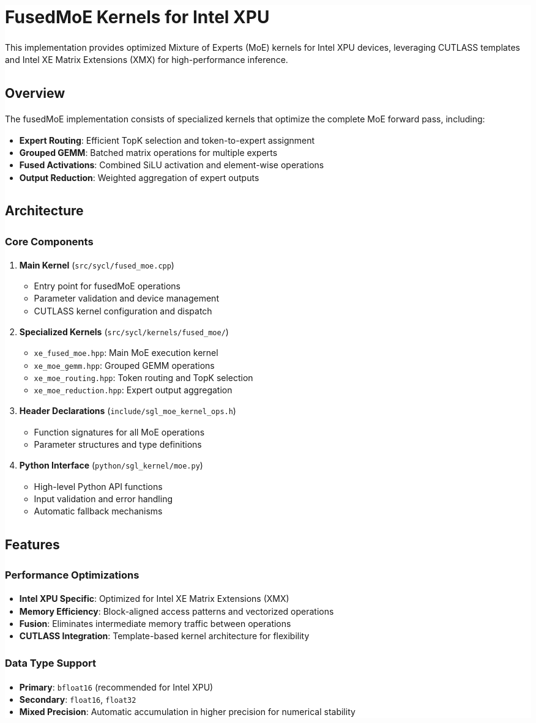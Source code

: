 # FusedMoE Kernels for Intel XPU

This implementation provides optimized Mixture of Experts (MoE) kernels for Intel XPU devices, leveraging CUTLASS templates and Intel XE Matrix Extensions (XMX) for high-performance inference.

## Overview

The fusedMoE implementation consists of specialized kernels that optimize the complete MoE forward pass, including:

- **Expert Routing**: Efficient TopK selection and token-to-expert assignment
- **Grouped GEMM**: Batched matrix operations for multiple experts
- **Fused Activations**: Combined SiLU activation and element-wise operations
- **Output Reduction**: Weighted aggregation of expert outputs

## Architecture

### Core Components

1. **Main Kernel** (`src/sycl/fused_moe.cpp`)
   - Entry point for fusedMoE operations
   - Parameter validation and device management
   - CUTLASS kernel configuration and dispatch

2. **Specialized Kernels** (`src/sycl/kernels/fused_moe/`)
   - `xe_fused_moe.hpp`: Main MoE execution kernel
   - `xe_moe_gemm.hpp`: Grouped GEMM operations
   - `xe_moe_routing.hpp`: Token routing and TopK selection
   - `xe_moe_reduction.hpp`: Expert output aggregation

3. **Header Declarations** (`include/sgl_moe_kernel_ops.h`)
   - Function signatures for all MoE operations
   - Parameter structures and type definitions

4. **Python Interface** (`python/sgl_kernel/moe.py`)
   - High-level Python API functions
   - Input validation and error handling
   - Automatic fallback mechanisms

## Features

### Performance Optimizations

- **Intel XPU Specific**: Optimized for Intel XE Matrix Extensions (XMX)
- **Memory Efficiency**: Block-aligned access patterns and vectorized operations
- **Fusion**: Eliminates intermediate memory traffic between operations
- **CUTLASS Integration**: Template-based kernel architecture for flexibility

### Data Type Support

- **Primary**: `bfloat16` (recommended for Intel XPU)
- **Secondary**: `float16`, `float32`
- **Mixed Precision**: Automatic accumulation in higher precision for numerical stability

